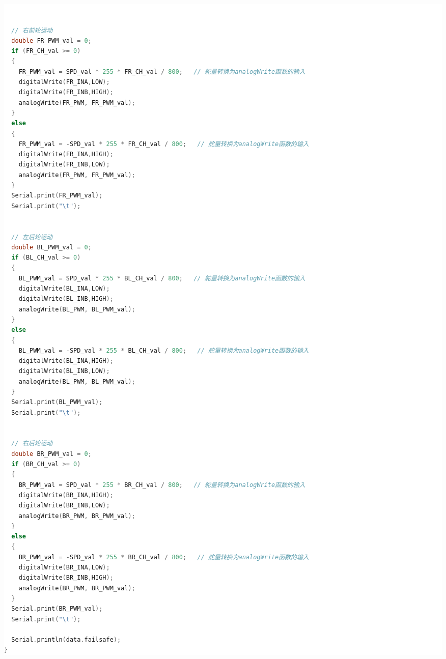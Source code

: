``` c++
  

  // 右前轮运动
  double FR_PWM_val = 0;
  if (FR_CH_val >= 0)
  {
    FR_PWM_val = SPD_val * 255 * FR_CH_val / 800;   // 舵量转换为analogWrite函数的输入
    digitalWrite(FR_INA,LOW);
    digitalWrite(FR_INB,HIGH);
    analogWrite(FR_PWM, FR_PWM_val);
  }
  else
  {
    FR_PWM_val = -SPD_val * 255 * FR_CH_val / 800;   // 舵量转换为analogWrite函数的输入
    digitalWrite(FR_INA,HIGH);
    digitalWrite(FR_INB,LOW);
    analogWrite(FR_PWM, FR_PWM_val);
  }
  Serial.print(FR_PWM_val);
  Serial.print("\t");
  

  // 左后轮运动
  double BL_PWM_val = 0;
  if (BL_CH_val >= 0)
  {
    BL_PWM_val = SPD_val * 255 * BL_CH_val / 800;   // 舵量转换为analogWrite函数的输入
    digitalWrite(BL_INA,LOW);
    digitalWrite(BL_INB,HIGH);
    analogWrite(BL_PWM, BL_PWM_val);
  }
  else
  {
    BL_PWM_val = -SPD_val * 255 * BL_CH_val / 800;   // 舵量转换为analogWrite函数的输入
    digitalWrite(BL_INA,HIGH);
    digitalWrite(BL_INB,LOW);
    analogWrite(BL_PWM, BL_PWM_val);
  }
  Serial.print(BL_PWM_val);
  Serial.print("\t");
  

  // 右后轮运动
  double BR_PWM_val = 0;
  if (BR_CH_val >= 0)
  {
    BR_PWM_val = SPD_val * 255 * BR_CH_val / 800;   // 舵量转换为analogWrite函数的输入
    digitalWrite(BR_INA,HIGH);
    digitalWrite(BR_INB,LOW);
    analogWrite(BR_PWM, BR_PWM_val);
  }
  else
  {
    BR_PWM_val = -SPD_val * 255 * BR_CH_val / 800;   // 舵量转换为analogWrite函数的输入
    digitalWrite(BR_INA,LOW);
    digitalWrite(BR_INB,HIGH);
    analogWrite(BR_PWM, BR_PWM_val);
  }
  Serial.print(BR_PWM_val);
  Serial.print("\t");
  
  Serial.println(data.failsafe);
}
```